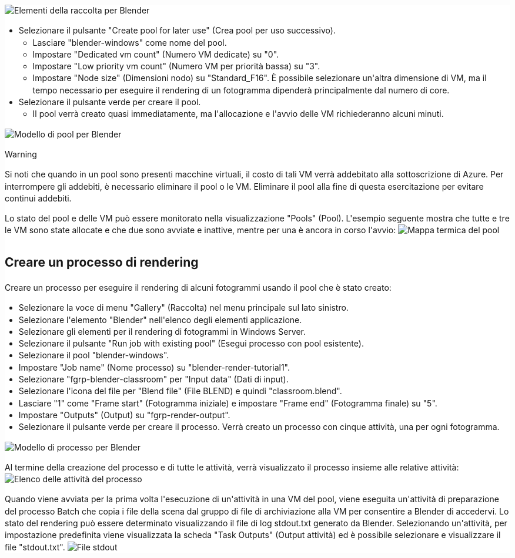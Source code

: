 ![Elementi della raccolta per Blender](./media/tutorial-rendering-batchexplorer-blender/batch_explorer_gallery_item.png)

* Selezionare il pulsante "Create pool for later use" (Crea pool per uso successivo).
  * Lasciare "blender-windows" come nome del pool.
  * Impostare "Dedicated vm count" (Numero VM dedicate) su "0".
  * Impostare "Low priority vm count" (Numero VM per priorità bassa) su "3".
  * Impostare "Node size" (Dimensioni nodo) su "Standard_F16". È possibile selezionare un'altra dimensione di VM, ma il tempo necessario per eseguire il rendering di un fotogramma dipenderà principalmente dal numero di core.
* Selezionare il pulsante verde per creare il pool.
  * Il pool verrà creato quasi immediatamente, ma l'allocazione e l'avvio delle VM richiederanno alcuni minuti.

![Modello di pool per Blender](./media/tutorial-rendering-batchexplorer-blender/batch_explorer_pool_template.png)

> [!WARNING]
> Si noti che quando in un pool sono presenti macchine virtuali, il costo di tali VM verrà addebitato alla sottoscrizione di Azure. Per interrompere gli addebiti, è necessario eliminare il pool o le VM. Eliminare il pool alla fine di questa esercitazione per evitare continui addebiti.

Lo stato del pool e delle VM può essere monitorato nella visualizzazione "Pools" (Pool). L'esempio seguente mostra che tutte e tre le VM sono state allocate e che due sono avviate e inattive, mentre per una è ancora in corso l'avvio: ![Mappa termica del pool](./media/tutorial-rendering-batchexplorer-blender/batch_explorer_pool_heatmap.png)

## <a name="create-a-rendering-job"></a>Creare un processo di rendering

Creare un processo per eseguire il rendering di alcuni fotogrammi usando il pool che è stato creato:

* Selezionare la voce di menu "Gallery" (Raccolta) nel menu principale sul lato sinistro.
* Selezionare l'elemento "Blender" nell'elenco degli elementi applicazione.
* Selezionare gli elementi per il rendering di fotogrammi in Windows Server.
* Selezionare il pulsante "Run job with existing pool" (Esegui processo con pool esistente).
* Selezionare il pool "blender-windows".
* Impostare "Job name" (Nome processo) su "blender-render-tutorial1".
* Selezionare "fgrp-blender-classroom" per "Input data" (Dati di input).
* Selezionare l'icona del file per "Blend file" (File BLEND) e quindi "classroom.blend".
* Lasciare "1" come "Frame start" (Fotogramma iniziale) e impostare "Frame end" (Fotogramma finale) su "5".
* Impostare "Outputs" (Output) su "fgrp-render-output".
* Selezionare il pulsante verde per creare il processo. Verrà creato un processo con cinque attività, una per ogni fotogramma.

![Modello di processo per Blender](./media/tutorial-rendering-batchexplorer-blender/batch_explorer_job_template.png)

Al termine della creazione del processo e di tutte le attività, verrà visualizzato il processo insieme alle relative attività: ![Elenco delle attività del processo](./media/tutorial-rendering-batchexplorer-blender/batch_explorer_task_list.png)

Quando viene avviata per la prima volta l'esecuzione di un'attività in una VM del pool, viene eseguita un'attività di preparazione del processo Batch che copia i file della scena dal gruppo di file di archiviazione alla VM per consentire a Blender di accedervi.
Lo stato del rendering può essere determinato visualizzando il file di log stdout.txt generato da Blender.  Selezionando un'attività, per impostazione predefinita viene visualizzata la scheda "Task Outputs" (Output attività) ed è possibile selezionare e visualizzare il file "stdout.txt".
![File stdout](./media/tutorial-rendering-batchexplorer-blender/batch_explorer_stdout.png)
